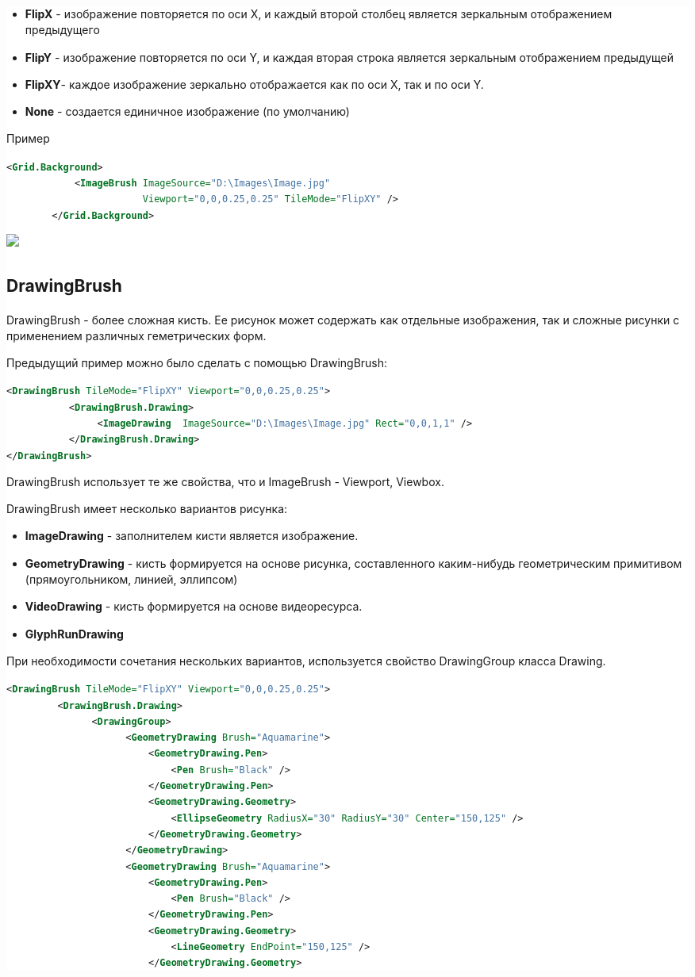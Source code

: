 - **FlipX** - изображение повторяется по оси X, и каждый второй столбец является зеркальным отображением предыдущего

- **FlipY** - изображение повторяется по оси Y, и каждая вторая строка является зеркальным отображением предыдущей

- **FlipXY**- каждое изображение зеркально отображается как по оси Х, так и по оси Y.

- **None** - создается единичное изображение (по умолчанию)

Пример

```xml
<Grid.Background>
            <ImageBrush ImageSource="D:\Images\Image.jpg"
                        Viewport="0,0,0.25,0.25" TileMode="FlipXY" />
        </Grid.Background>
```

![](https://metanit.com/sharp/wpf/wpfpics/8.3.jpg)

## DrawingBrush

DrawingBrush - более сложная кисть. Ее рисунок может содержать как отдельные изображения, так и сложные рисунки с применением различных геметрических форм.

Предыдущий пример можно было сделать с помощью DrawingBrush:

```xml
<DrawingBrush TileMode="FlipXY" Viewport="0,0,0.25,0.25">
           <DrawingBrush.Drawing>
                <ImageDrawing  ImageSource="D:\Images\Image.jpg" Rect="0,0,1,1" />
           </DrawingBrush.Drawing>
</DrawingBrush>
```
DrawingBrush использует те же свойства, что и ImageBrush - Viewport, Viewbox.

DrawingBrush имеет несколько вариантов рисунка:

- **ImageDrawing** - заполнителем кисти является изображение.

- **GeometryDrawing** - кисть формируется на основе рисунка, составленного каким-нибудь геометрическим примитивом (прямоугольником, линией, эллипсом)

- **VideoDrawing** - кисть формируется на основе видеоресурса.

- **GlyphRunDrawing**

При необходимости сочетания нескольких вариантов, используется свойство DrawingGroup класса Drawing.

```xml
<DrawingBrush TileMode="FlipXY" Viewport="0,0,0.25,0.25">
         <DrawingBrush.Drawing>
               <DrawingGroup>
                     <GeometryDrawing Brush="Aquamarine">
                         <GeometryDrawing.Pen>
                             <Pen Brush="Black" />
                         </GeometryDrawing.Pen>
                         <GeometryDrawing.Geometry>
                             <EllipseGeometry RadiusX="30" RadiusY="30" Center="150,125" />
                         </GeometryDrawing.Geometry>
                     </GeometryDrawing>
                     <GeometryDrawing Brush="Aquamarine">
                         <GeometryDrawing.Pen>
                             <Pen Brush="Black" />
                         </GeometryDrawing.Pen>
                         <GeometryDrawing.Geometry>
                             <LineGeometry EndPoint="150,125" />
                         </GeometryDrawing.Geometry>
```